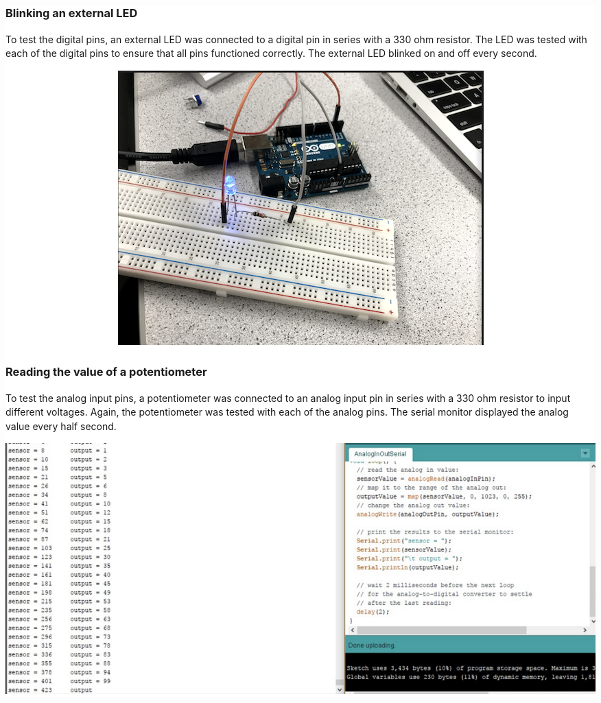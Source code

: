 
### Blinking an external LED
To test the digital pins, an external LED was connected to a digital pin in series with a 330 ohm resistor. The LED was tested with each of the digital pins to ensure that all pins functioned correctly. The external LED blinked on and off every second.

<div style="text-align:center"><img src ="../pictures/lab1/LEDBlink.png" /></div>

### Reading the value of a potentiometer
To test the analog input pins, a potentiometer was connected to an analog input pin in series with a 330 ohm resistor to input different voltages. Again, the potentiometer was tested with each of the analog pins. The serial monitor displayed the analog value every half second.

<div style="text-align:center"><img src ="../pictures/lab1/potReading.png" /></div>
